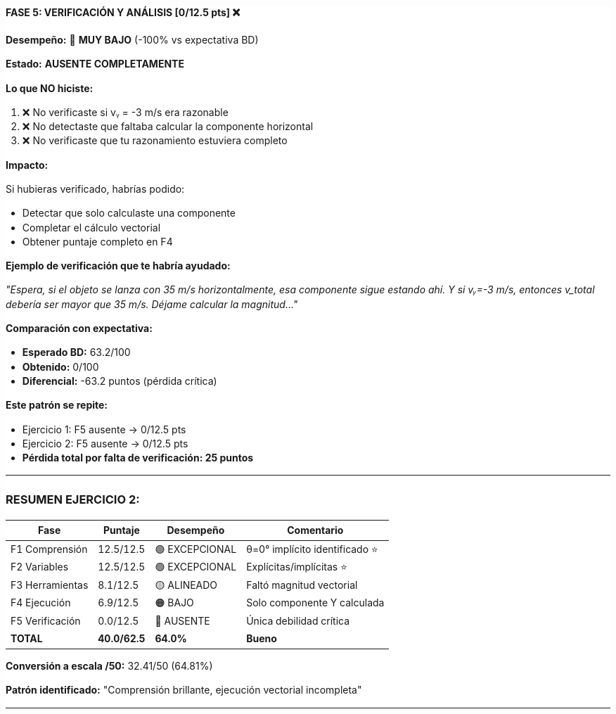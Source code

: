 
#### **FASE 5: VERIFICACIÓN Y ANÁLISIS** [0/12.5 pts] ❌

**Desempeño:** 🔴 **MUY BAJO** (-100% vs expectativa BD)

**Estado:** **AUSENTE COMPLETAMENTE**

**Lo que NO hiciste:**

1. ❌ No verificaste si vᵧ = -3 m/s era razonable
2. ❌ No detectaste que faltaba calcular la componente horizontal
3. ❌ No verificaste que tu razonamiento estuviera completo

**Impacto:**

Si hubieras verificado, habrías podido:
- Detectar que solo calculaste una componente
- Completar el cálculo vectorial
- Obtener puntaje completo en F4

**Ejemplo de verificación que te habría ayudado:**

*"Espera, si el objeto se lanza con 35 m/s horizontalmente, esa componente sigue estando ahí. Y si vᵧ=-3 m/s, entonces v_total debería ser mayor que 35 m/s. Déjame calcular la magnitud..."*

**Comparación con expectativa:**
- **Esperado BD:** 63.2/100
- **Obtenido:** 0/100
- **Diferencial:** -63.2 puntos (pérdida crítica)

**Este patrón se repite:**
- Ejercicio 1: F5 ausente → 0/12.5 pts
- Ejercicio 2: F5 ausente → 0/12.5 pts
- **Pérdida total por falta de verificación: 25 puntos**

---

### **RESUMEN EJERCICIO 2:**

| Fase | Puntaje | Desempeño | Comentario |
|------|---------|-----------|------------|
| F1 Comprensión | 12.5/12.5 | 🟢 EXCEPCIONAL | θ=0° implícito identificado ⭐ |
| F2 Variables | 12.5/12.5 | 🟢 EXCEPCIONAL | Explícitas/implícitas ⭐ |
| F3 Herramientas | 8.1/12.5 | 🟡 ALINEADO | Faltó magnitud vectorial |
| F4 Ejecución | 6.9/12.5 | 🟠 BAJO | Solo componente Y calculada |
| F5 Verificación | 0.0/12.5 | 🔴 AUSENTE | Única debilidad crítica |
| **TOTAL** | **40.0/62.5** | **64.0%** | **Bueno** |

**Conversión a escala /50:** 32.41/50 (64.81%)

**Patrón identificado:** "Comprensión brillante, ejecución vectorial incompleta"

---
